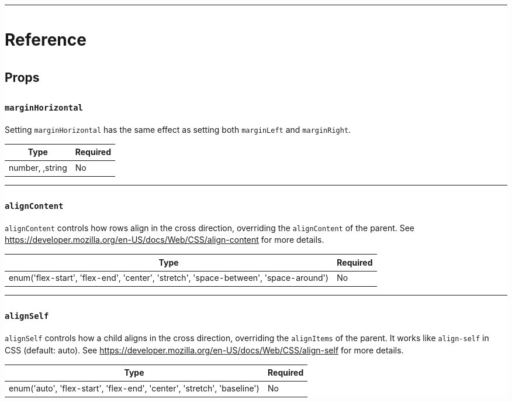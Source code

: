 




---

# Reference

## Props

### `marginHorizontal`

Setting `marginHorizontal` has the same effect as setting
 both `marginLeft` and `marginRight`.

| Type | Required |
| - | - |
| number, ,string | No |




---

### `alignContent`

`alignContent` controls how rows align in the cross direction,
 overriding the `alignContent` of the parent.
 See https://developer.mozilla.org/en-US/docs/Web/CSS/align-content
 for more details.

| Type | Required |
| - | - |
| enum('flex-start', 'flex-end', 'center', 'stretch', 'space-between', 'space-around') | No |




---

### `alignSelf`

`alignSelf` controls how a child aligns in the cross direction,
 overriding the `alignItems` of the parent. It works like `align-self`
 in CSS (default: auto).
 See https://developer.mozilla.org/en-US/docs/Web/CSS/align-self
 for more details.

| Type | Required |
| - | - |
| enum('auto', 'flex-start', 'flex-end', 'center', 'stretch', 'baseline') | No |
